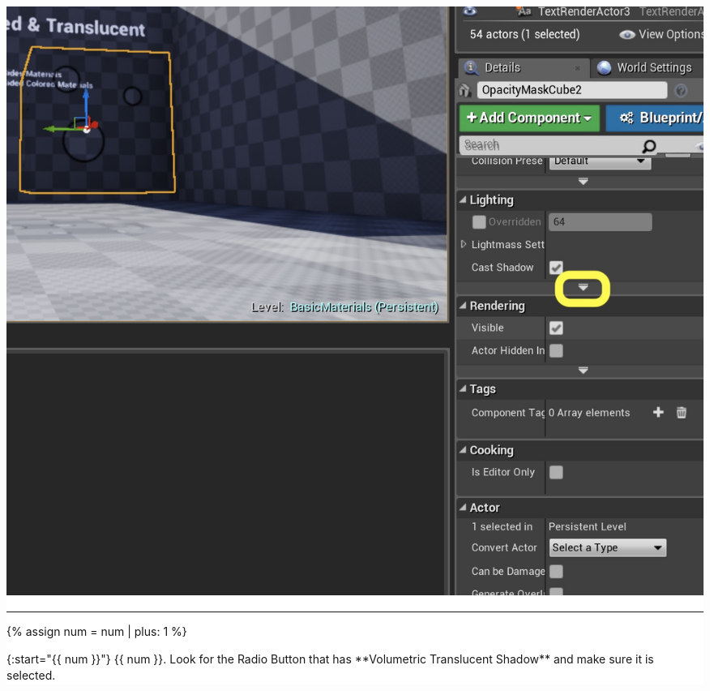 <img src="images/AdvancedLightingDetails.jpg"  class= "img-fluid"  alt="Create new sprite with button">  
</div>
</div>

_____ 

{% assign num = num | plus: 1 %}
<div class = "row">
<div class="col-12 col-lg-4 col align-self-center">
<div markdown = "1">
{:start="{{ num }}"}
{{ num }}. Look for the Radio Button that has **Volumetric Translucent Shadow** and make sure it is selected. 
</div>
</div>
<div class="col-12 col-lg-8">
